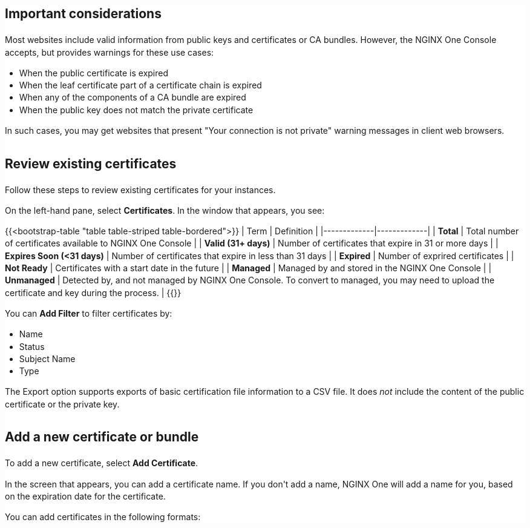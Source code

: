 ## Important considerations

Most websites include valid information from public keys and certificates or CA bundles. However, the NGINX One Console accepts, but provides warnings for these use cases:

- When the public certificate is expired
- When the leaf certificate part of a certificate chain is expired
- When any of the components of a CA bundle are expired
- When the public key does not match the private certificate

In such cases, you may get websites that present "Your connection is not private" warning messages in client web browsers.

## Review existing certificates

Follow these steps to review existing certificates for your instances.

On the left-hand pane, select **Certificates**. In the window that appears, you see:

{{<bootstrap-table "table table-striped table-bordered">}}
| Term        | Definition |
|-------------|-------------|
| **Total** | Total number of certificates available to NGINX One Console |
| **Valid (31+ days)** | Number of certificates that expire in 31 or more days |
| **Expires Soon (<31 days)** | Number of certificates that expire in less than 31 days |
| **Expired** | Number of exprired certificates |
| **Not Ready** | Certificates with a start date in the future |
| **Managed** | Managed by and stored in the NGINX One Console |
| **Unmanaged** | Detected by, and not managed by NGINX One Console. To convert to managed, you may need to upload the certificate and key during the process. |
{{</bootstrap-table>}}

You can **Add Filter** to filter certificates by:

- Name
- Status
- Subject Name
- Type

The Export option supports exports of basic certification file information to a CSV file. It does _not_ include the content of the public certificate or the private key.

## Add a new certificate or bundle

To add a new certificate, select **Add Certificate**.


In the screen that appears, you can add a certificate name. If you don't add a name, NGINX One will add a name for you, based on the expiration date for the certificate.

You can add certificates in the following formats:
